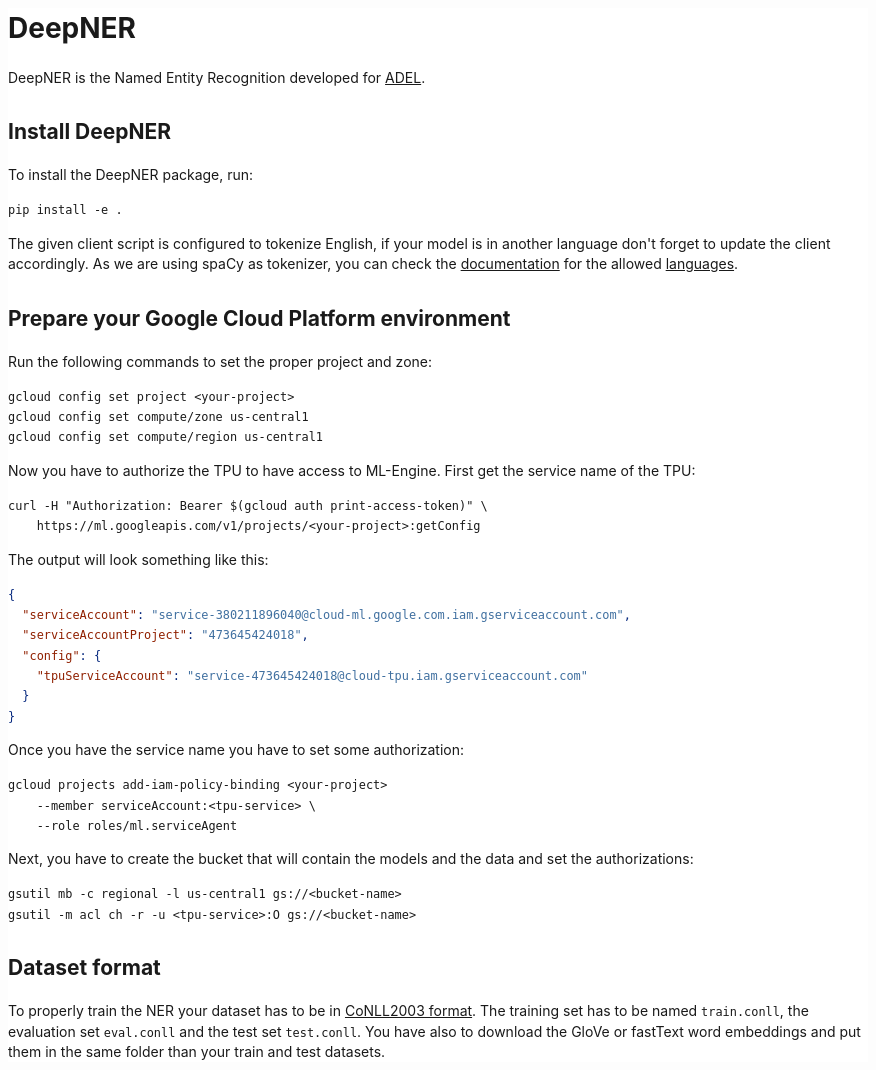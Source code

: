 # DeepNER
DeepNER is the Named Entity Recognition developed for [ADEL](https://github.com/jplu/ADEL).

## Install DeepNER
To install the DeepNER package, run:
```text
pip install -e .
```

The given client script is configured to tokenize English, if your model is in another language don't forget to update the client accordingly. As we are using spaCy as tokenizer, you can check the [documentation](https://spacy.io/api/tokenizer) for the allowed [languages](https://spacy.io/models).

## Prepare your Google Cloud Platform environment
Run the following commands to set the proper project and zone:
```text
gcloud config set project <your-project>
gcloud config set compute/zone us-central1
gcloud config set compute/region us-central1
```

Now you have to authorize the TPU to have access to ML-Engine. First get the service name of the 
TPU:
```text
curl -H "Authorization: Bearer $(gcloud auth print-access-token)" \
    https://ml.googleapis.com/v1/projects/<your-project>:getConfig
```

The output will look something like this:
```json
{
  "serviceAccount": "service-380211896040@cloud-ml.google.com.iam.gserviceaccount.com",
  "serviceAccountProject": "473645424018",
  "config": {
    "tpuServiceAccount": "service-473645424018@cloud-tpu.iam.gserviceaccount.com"
  }
}
```

Once you have the service name you have to set some authorization:
```text
gcloud projects add-iam-policy-binding <your-project>
    --member serviceAccount:<tpu-service> \
    --role roles/ml.serviceAgent
```

Next, you have to create the bucket that will contain the models and the data and set the 
authorizations:
```text
gsutil mb -c regional -l us-central1 gs://<bucket-name>
gsutil -m acl ch -r -u <tpu-service>:O gs://<bucket-name>
```
## Dataset format
To properly train the NER your dataset has to be in [CoNLL2003 format](https://www.clips.uantwerpen.be/conll2003/ner/).
The training set has to be named `train.conll`, the evaluation set `eval.conll` and the test set 
`test.conll`. You have also to download the GloVe or fastText word embeddings and put them in the
same folder than your train and test datasets.
